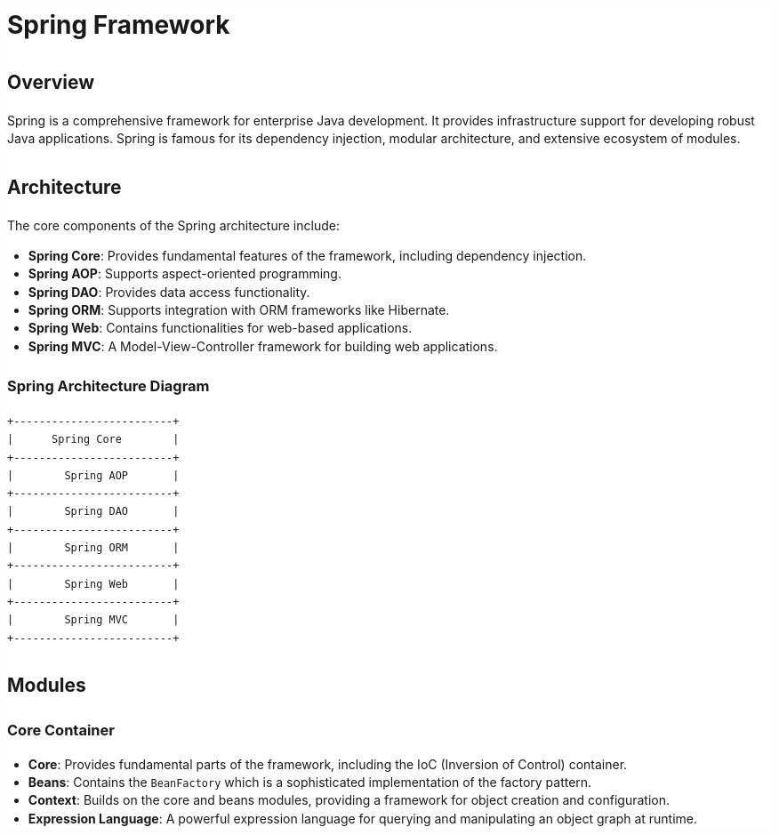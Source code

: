 # Spring Framework

## Overview

Spring is a comprehensive framework for enterprise Java development. It provides infrastructure support for developing robust Java applications. Spring is famous for its dependency injection, modular architecture, and extensive ecosystem of modules.

## Architecture

The core components of the Spring architecture include:

- **Spring Core**: Provides fundamental features of the framework, including dependency injection.
- **Spring AOP**: Supports aspect-oriented programming.
- **Spring DAO**: Provides data access functionality.
- **Spring ORM**: Supports integration with ORM frameworks like Hibernate.
- **Spring Web**: Contains functionalities for web-based applications.
- **Spring MVC**: A Model-View-Controller framework for building web applications.

### Spring Architecture Diagram

```
+-------------------------+
|      Spring Core        |
+-------------------------+
|        Spring AOP       |
+-------------------------+
|        Spring DAO       |
+-------------------------+
|        Spring ORM       |
+-------------------------+
|        Spring Web       |
+-------------------------+
|        Spring MVC       |
+-------------------------+
```

## Modules

### Core Container

- **Core**: Provides fundamental parts of the framework, including the IoC (Inversion of Control) container.
- **Beans**: Contains the `BeanFactory` which is a sophisticated implementation of the factory pattern.
- **Context**: Builds on the core and beans modules, providing a framework for object creation and configuration.
- **Expression Language**: A powerful expression language for querying and manipulating an object graph at runtime.
